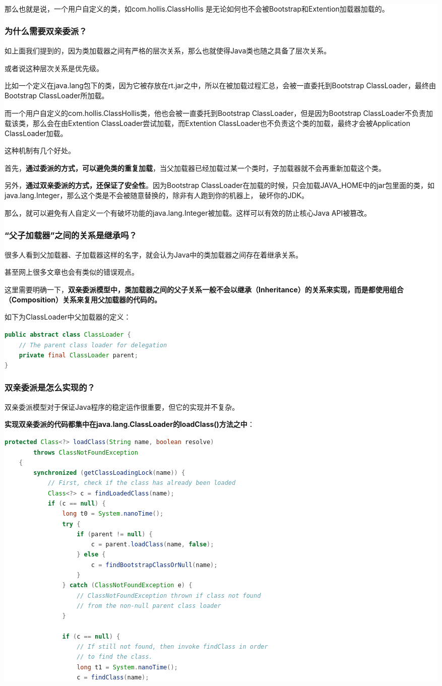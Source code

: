 那么也就是说，一个用户自定义的类，如com.hollis.ClassHollis 是无论如何也不会被Bootstrap和Extention加载器加载的。

### 为什么需要双亲委派？

如上面我们提到的，因为类加载器之间有严格的层次关系，那么也就使得Java类也随之具备了层次关系。

或者说这种层次关系是优先级。

比如一个定义在java.lang包下的类，因为它被存放在rt.jar之中，所以在被加载过程汇总，会被一直委托到Bootstrap ClassLoader，最终由Bootstrap ClassLoader所加载。

而一个用户自定义的com.hollis.ClassHollis类，他也会被一直委托到Bootstrap ClassLoader，但是因为Bootstrap ClassLoader不负责加载该类，那么会在由Extention ClassLoader尝试加载，而Extention ClassLoader也不负责这个类的加载，最终才会被Application ClassLoader加载。

这种机制有几个好处。

首先，**通过委派的方式，可以避免类的重复加载**，当父加载器已经加载过某一个类时，子加载器就不会再重新加载这个类。

另外，**通过双亲委派的方式，还保证了安全性**。因为Bootstrap ClassLoader在加载的时候，只会加载JAVA_HOME中的jar包里面的类，如java.lang.Integer，那么这个类是不会被随意替换的，除非有人跑到你的机器上， 破坏你的JDK。

那么，就可以避免有人自定义一个有破坏功能的java.lang.Integer被加载。这样可以有效的防止核心Java API被篡改。

### “父子加载器”之间的关系是继承吗？

很多人看到父加载器、子加载器这样的名字，就会认为Java中的类加载器之间存在着继承关系。

甚至网上很多文章也会有类似的错误观点。

这里需要明确一下，**双亲委派模型中，类加载器之间的父子关系一般不会以继承（Inheritance）的关系来实现，而是都使用组合（Composition）关系来复用父加载器的代码的。**

如下为ClassLoader中父加载器的定义：

```java
public abstract class ClassLoader {
    // The parent class loader for delegation
    private final ClassLoader parent;
}
```

### 双亲委派是怎么实现的？

双亲委派模型对于保证Java程序的稳定运作很重要，但它的实现并不复杂。

**实现双亲委派的代码都集中在java.lang.ClassLoader的loadClass()方法之中**：

```java
protected Class<?> loadClass(String name, boolean resolve)
        throws ClassNotFoundException
    {
        synchronized (getClassLoadingLock(name)) {
            // First, check if the class has already been loaded
            Class<?> c = findLoadedClass(name);
            if (c == null) {
                long t0 = System.nanoTime();
                try {
                    if (parent != null) {
                        c = parent.loadClass(name, false);
                    } else {
                        c = findBootstrapClassOrNull(name);
                    }
                } catch (ClassNotFoundException e) {
                    // ClassNotFoundException thrown if class not found
                    // from the non-null parent class loader
                }

                if (c == null) {
                    // If still not found, then invoke findClass in order
                    // to find the class.
                    long t1 = System.nanoTime();
                    c = findClass(name);
```